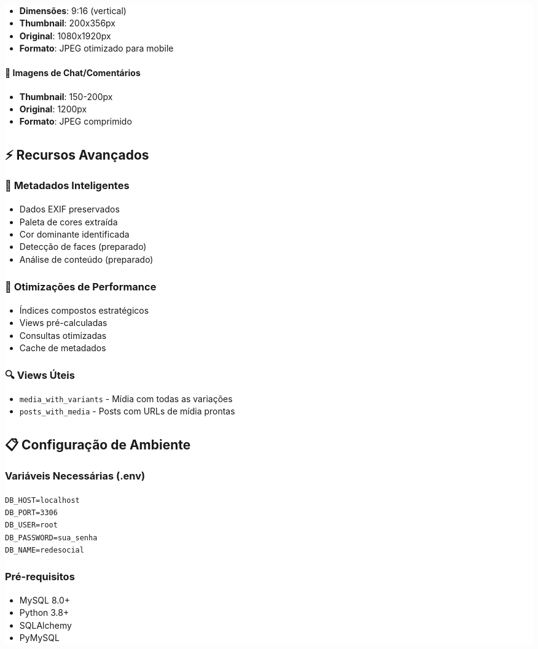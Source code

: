 - **Dimensões**: 9:16 (vertical)
- **Thumbnail**: 200x356px
- **Original**: 1080x1920px
- **Formato**: JPEG otimizado para mobile

#### 💬 Imagens de Chat/Comentários

- **Thumbnail**: 150-200px
- **Original**: 1200px
- **Formato**: JPEG comprimido

## ⚡ Recursos Avançados

### 🎯 **Metadados Inteligentes**

- Dados EXIF preservados
- Paleta de cores extraída
- Cor dominante identificada
- Detecção de faces (preparado)
- Análise de conteúdo (preparado)

### 🚀 **Otimizações de Performance**

- Índices compostos estratégicos
- Views pré-calculadas
- Consultas otimizadas
- Cache de metadados

### 🔍 **Views Úteis**

- `media_with_variants` - Mídia com todas as variações
- `posts_with_media` - Posts com URLs de mídia prontas

## 📋 **Configuração de Ambiente**

### Variáveis Necessárias (.env)

```env
DB_HOST=localhost
DB_PORT=3306
DB_USER=root
DB_PASSWORD=sua_senha
DB_NAME=redesocial
```

### Pré-requisitos

- MySQL 8.0+
- Python 3.8+
- SQLAlchemy
- PyMySQL
